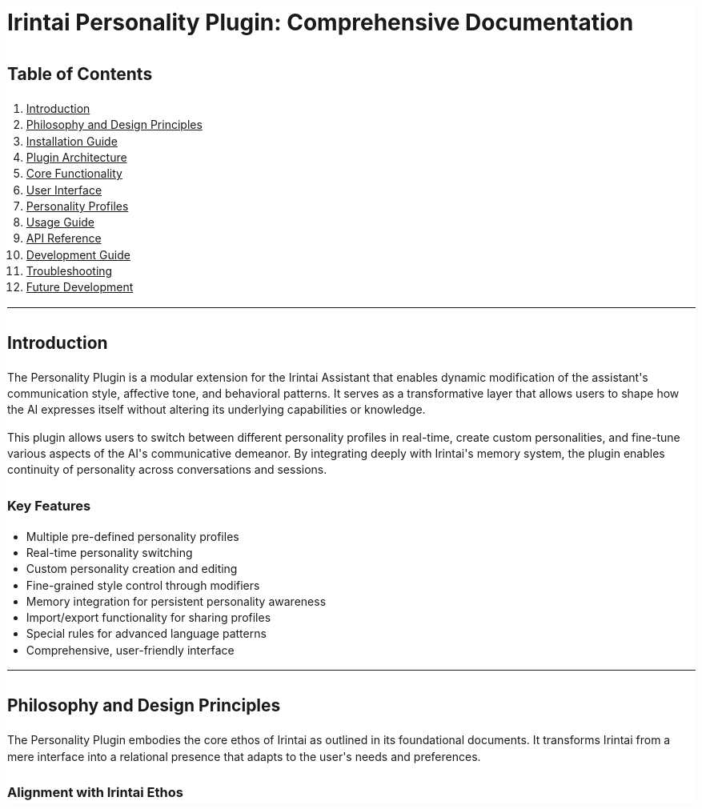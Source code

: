 # Irintai Personality Plugin: Comprehensive Documentation

## Table of Contents
1. [Introduction](#introduction)
2. [Philosophy and Design Principles](#philosophy-and-design-principles)
3. [Installation Guide](#installation-guide)
4. [Plugin Architecture](#plugin-architecture)
5. [Core Functionality](#core-functionality)
6. [User Interface](#user-interface)
7. [Personality Profiles](#personality-profiles)
8. [Usage Guide](#usage-guide)
9. [API Reference](#api-reference)
10. [Development Guide](#development-guide)
11. [Troubleshooting](#troubleshooting)
12. [Future Development](#future-development)

---

## Introduction

The Personality Plugin is a modular extension for the Irintai Assistant that enables dynamic modification of the assistant's communication style, affective tone, and behavioral patterns. It serves as a transformative layer that allows users to shape how the AI expresses itself without altering its underlying capabilities or knowledge.

This plugin allows users to switch between different personality profiles in real-time, create custom personalities, and fine-tune various aspects of the AI's communicative demeanor. By integrating deeply with Irintai's memory system, the plugin enables continuity of personality across conversations and sessions.

### Key Features

- Multiple pre-defined personality profiles
- Real-time personality switching
- Custom personality creation and editing
- Fine-grained style control through modifiers
- Memory integration for persistent personality awareness
- Import/export functionality for sharing profiles
- Special rules for advanced language patterns
- Comprehensive, user-friendly interface

---

## Philosophy and Design Principles

The Personality Plugin embodies the core ethos of Irintai as outlined in its foundational documents. It transforms Irintai from a mere interface into a relational presence that adapts to the user's needs and preferences.

### Alignment with Irintai Ethos

